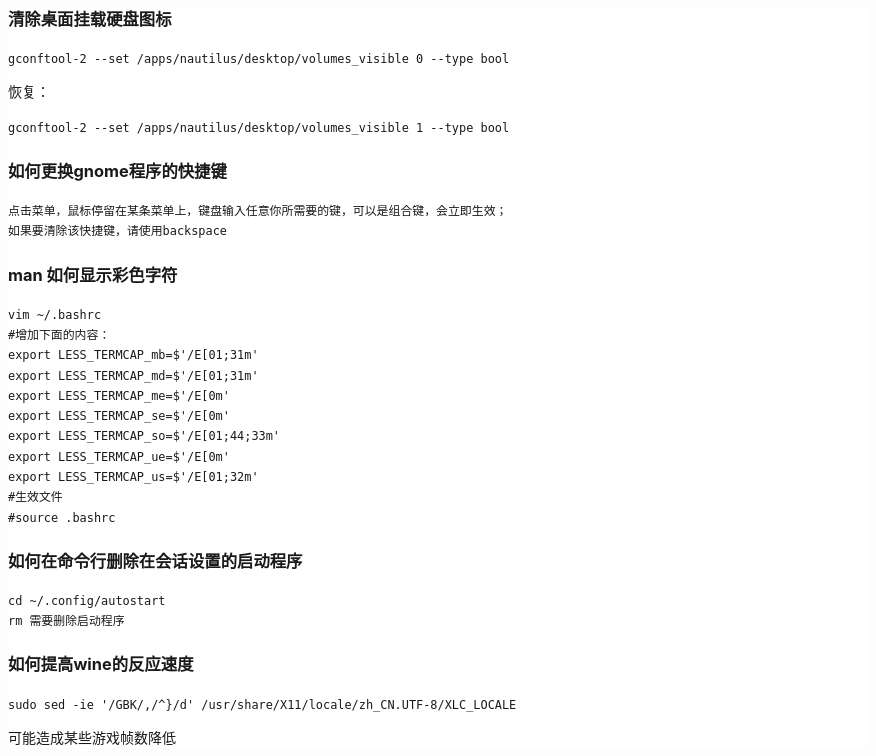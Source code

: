 ### 清除桌面挂载硬盘图标

```
gconftool-2 --set /apps/nautilus/desktop/volumes_visible 0 --type bool
```

恢复：

```
gconftool-2 --set /apps/nautilus/desktop/volumes_visible 1 --type bool
```



### 如何更换gnome程序的快捷键

```
点击菜单，鼠标停留在某条菜单上，键盘输入任意你所需要的键，可以是组合键，会立即生效；
如果要清除该快捷键，请使用backspace
```



### man 如何显示彩色字符

```
vim ~/.bashrc
#增加下面的内容：
export LESS_TERMCAP_mb=$'/E[01;31m'
export LESS_TERMCAP_md=$'/E[01;31m'
export LESS_TERMCAP_me=$'/E[0m'
export LESS_TERMCAP_se=$'/E[0m'
export LESS_TERMCAP_so=$'/E[01;44;33m'
export LESS_TERMCAP_ue=$'/E[0m'
export LESS_TERMCAP_us=$'/E[01;32m'
#生效文件
#source .bashrc
```



### 如何在命令行删除在会话设置的启动程序

```
cd ~/.config/autostart
rm 需要删除启动程序
```



### 如何提高wine的反应速度

```
sudo sed -ie '/GBK/,/^}/d' /usr/share/X11/locale/zh_CN.UTF-8/XLC_LOCALE
```


可能造成某些游戏帧数降低

